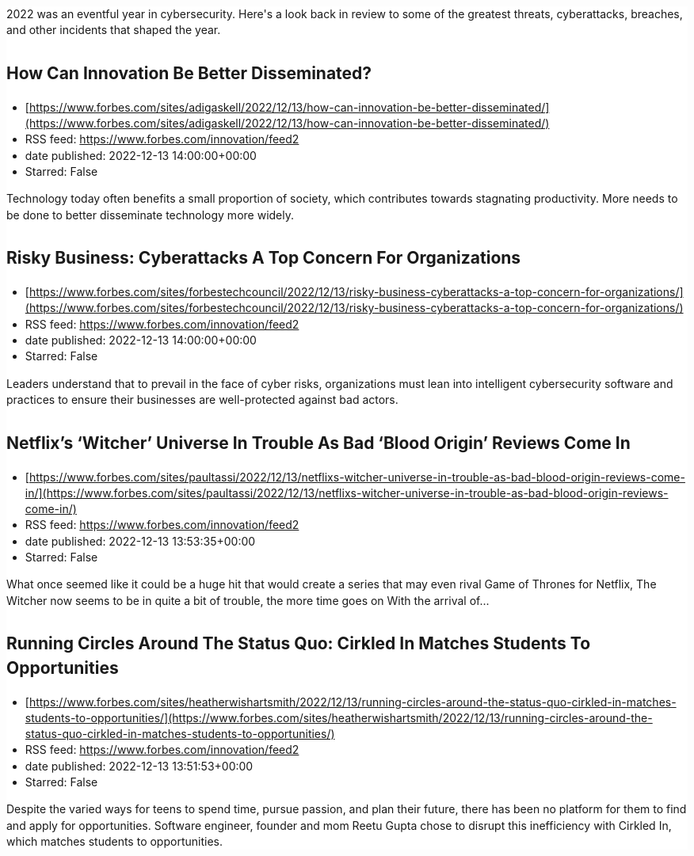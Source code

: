 2022 was an eventful year in cybersecurity. Here's a look back in review to some of the greatest threats, cyberattacks, breaches, and other incidents that shaped the year.

## How Can Innovation Be Better Disseminated?
 - [https://www.forbes.com/sites/adigaskell/2022/12/13/how-can-innovation-be-better-disseminated/](https://www.forbes.com/sites/adigaskell/2022/12/13/how-can-innovation-be-better-disseminated/)
 - RSS feed: https://www.forbes.com/innovation/feed2
 - date published: 2022-12-13 14:00:00+00:00
 - Starred: False

Technology today often benefits a small proportion of society, which contributes towards stagnating productivity. More needs to be done to better disseminate technology more widely.

## Risky Business: Cyberattacks A Top Concern For Organizations
 - [https://www.forbes.com/sites/forbestechcouncil/2022/12/13/risky-business-cyberattacks-a-top-concern-for-organizations/](https://www.forbes.com/sites/forbestechcouncil/2022/12/13/risky-business-cyberattacks-a-top-concern-for-organizations/)
 - RSS feed: https://www.forbes.com/innovation/feed2
 - date published: 2022-12-13 14:00:00+00:00
 - Starred: False

Leaders understand that to prevail in the face of cyber risks, organizations must lean into intelligent cybersecurity software and practices to ensure their businesses are well-protected against bad actors.

## Netflix’s ‘Witcher’ Universe In Trouble As Bad ‘Blood Origin’ Reviews Come In
 - [https://www.forbes.com/sites/paultassi/2022/12/13/netflixs-witcher-universe-in-trouble-as-bad-blood-origin-reviews-come-in/](https://www.forbes.com/sites/paultassi/2022/12/13/netflixs-witcher-universe-in-trouble-as-bad-blood-origin-reviews-come-in/)
 - RSS feed: https://www.forbes.com/innovation/feed2
 - date published: 2022-12-13 13:53:35+00:00
 - Starred: False

What once seemed like it could be a huge hit that would create a series that may even rival Game of Thrones for Netflix, The Witcher now seems to be in quite a bit of trouble, the more time goes on With the arrival of...

## Running Circles Around The Status Quo: Cirkled In Matches Students To Opportunities
 - [https://www.forbes.com/sites/heatherwishartsmith/2022/12/13/running-circles-around-the-status-quo-cirkled-in-matches-students-to-opportunities/](https://www.forbes.com/sites/heatherwishartsmith/2022/12/13/running-circles-around-the-status-quo-cirkled-in-matches-students-to-opportunities/)
 - RSS feed: https://www.forbes.com/innovation/feed2
 - date published: 2022-12-13 13:51:53+00:00
 - Starred: False

Despite the varied ways for teens to spend time, pursue passion, and plan their future, there has been no platform for them to find and apply for opportunities. Software engineer, founder and mom Reetu Gupta chose to disrupt this inefficiency with Cirkled In, which matches students to opportunities.
